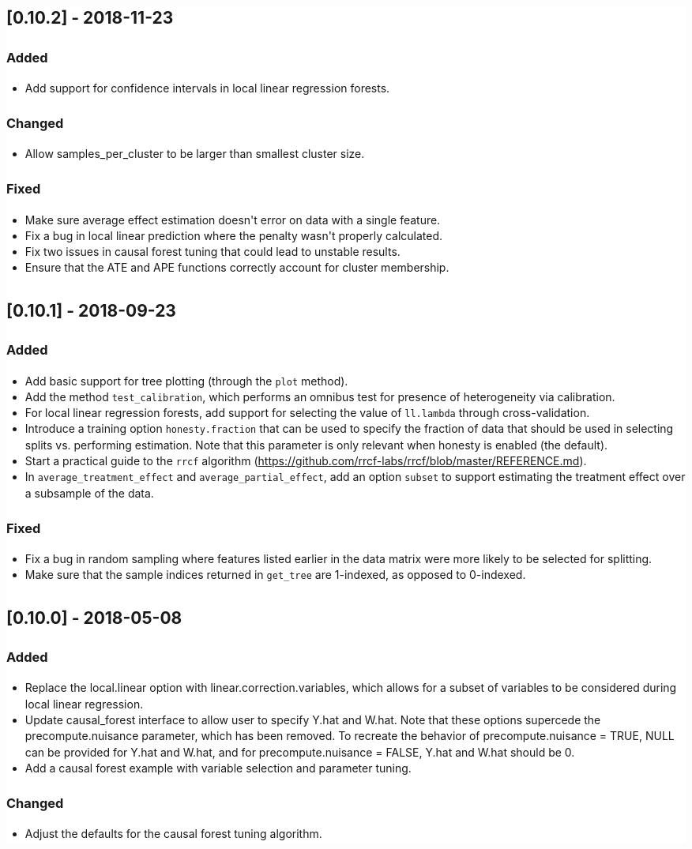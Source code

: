 ## [0.10.2] - 2018-11-23
### Added
- Add support for confidence intervals in local linear regression forests.

### Changed
- Allow samples_per_cluster to be larger than smallest cluster size.

### Fixed
- Make sure average effect estimation doesn't error on data with a single feature.
- Fix a bug in local linear prediction where the penalty wasn't properly calculated.
- Fix two issues in causal forest tuning that could lead to unstable results.
- Ensure that the ATE and APE functions correctly account for cluster membership.

## [0.10.1] - 2018-09-23
### Added
- Add basic support for tree plotting (through the `plot` method).
- Add the method `test_calibration`, which performs an omnibus test for presence of heterogeneity via calibration.
- For local linear regression forests, add support for selecting the value of `ll.lambda` through cross-validation.
- Introduce a training option `honesty.fraction` that can be used to specify the fraction of data that should be used in selecting splits vs. performing estimation. Note that this parameter is only relevant when honesty is enabled (the default).
- Start a practical guide to the `rrcf` algorithm (https://github.com/rrcf-labs/rrcf/blob/master/REFERENCE.md).
- In `average_treatment_effect` and `average_partial_effect`, add an option `subset` to support estimating the treatment effect over a subsample of the data.

### Fixed
- Fix a bug in random sampling where features listed earlier in the data matrix were more likely to be selected for splitting.
- Make sure that the sample indices returned in `get_tree` are 1-indexed, as opposed to 0-indexed.

## [0.10.0] - 2018-05-08
### Added
- Replace the local.linear option with linear.correction.variables, which allows for a subset of
  variables to be considered during local linear regression.
- Update causal_forest interface to allow user to specify Y.hat and W.hat. Note that these options supercede
  the precompute.nuisance parameter, which has been removed. To recreate the behavior of
  precompute.nuisance = TRUE, NULL can be provided for Y.hat and W.hat, and for precompute.nuisance = FALSE,
  Y.hat and W.hat should be 0.
- Add a causal forest example with variable selection and parameter tuning.

### Changed
- Adjust the defaults for the causal forest tuning algorithm.
